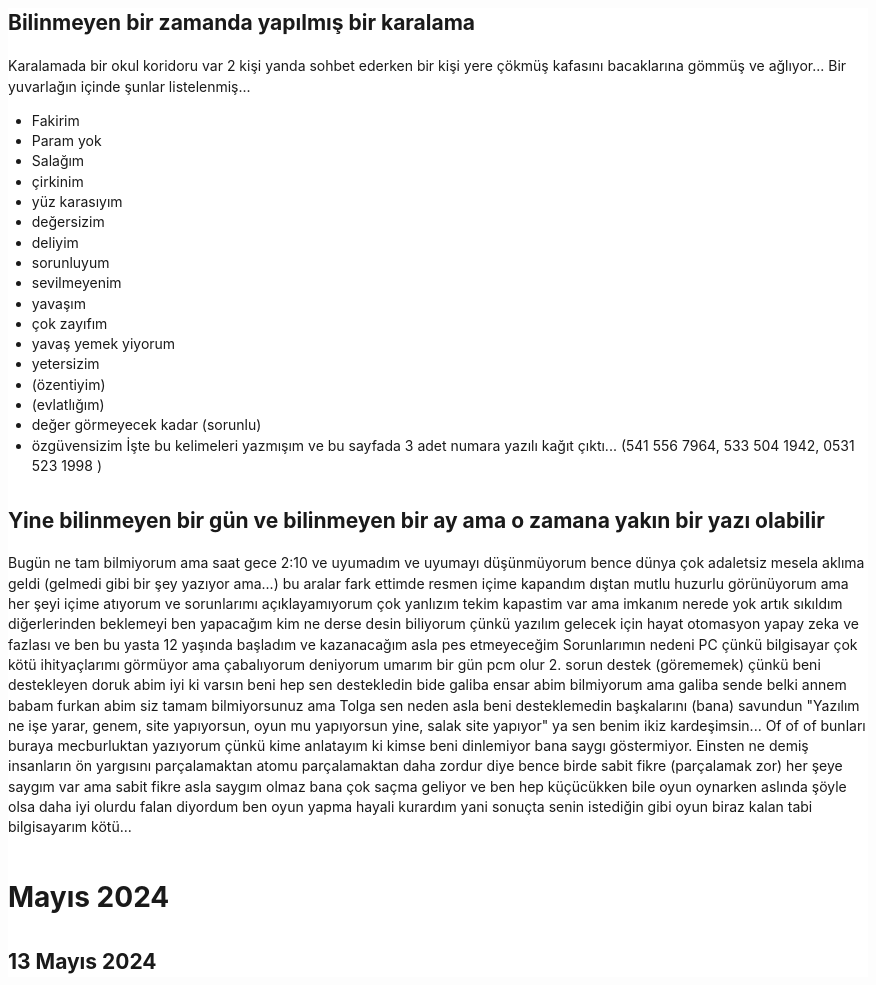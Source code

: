 ## Bilinmeyen bir zamanda yapılmış bir karalama 
Karalamada bir okul koridoru var 2 kişi yanda sohbet ederken bir kişi yere çökmüş kafasını bacaklarına gömmüş ve ağlıyor... Bir yuvarlağın içinde şunlar listelenmiş...
- Fakirim
- Param yok
- Salağım
- çirkinim
-  yüz karasıyım
- değersizim
- deliyim
- sorunluyum
- sevilmeyenim
- yavaşım
- çok zayıfım
- yavaş yemek yiyorum
- yetersizim
- (özentiyim)
- (evlatlığım)
- değer görmeyecek kadar (sorunlu)
- özgüvensizim
İşte bu kelimeleri yazmışım ve bu sayfada 3 adet numara yazılı kağıt çıktı... (541 556 7964, 533 504 1942, 0531 523 1998 )
## Yine bilinmeyen bir gün ve bilinmeyen bir ay ama o zamana yakın bir yazı olabilir
Bugün ne tam bilmiyorum ama saat gece 2:10 ve uyumadım ve uyumayı düşünmüyorum bence dünya çok adaletsiz mesela aklıma geldi (gelmedi gibi bir şey yazıyor ama...) bu aralar fark ettimde resmen içime kapandım dıştan mutlu huzurlu görünüyorum ama her şeyi içime atıyorum ve sorunlarımı açıklayamıyorum çok yanlızım tekim kapastim var ama imkanım nerede yok artık sıkıldım diğerlerinden beklemeyi ben yapacağım kim ne derse desin biliyorum çünkü yazılım gelecek için hayat otomasyon yapay zeka ve fazlası ve ben bu yasta 12 yaşında başladım ve kazanacağım asla pes etmeyeceğim
Sorunlarımın nedeni PC çünkü bilgisayar çok kötü ihityaçlarımı görmüyor ama çabalıyorum deniyorum umarım bir gün pcm olur 2. sorun destek (görememek) çünkü beni destekleyen doruk abim iyi ki varsın beni hep sen destekledin bide galiba ensar abim bilmiyorum ama galiba sende belki annem babam furkan abim siz tamam bilmiyorsunuz ama Tolga sen neden asla beni desteklemedin başkalarını (bana) savundun "Yazılım ne işe yarar, genem, site yapıyorsun, oyun mu yapıyorsun yine, salak site yapıyor" ya sen benim ikiz kardeşimsin... Of of of bunları buraya mecburluktan yazıyorum çünkü kime anlatayım ki kimse beni dinlemiyor bana saygı göstermiyor. Einsten ne demiş insanların ön yargısını parçalamaktan atomu parçalamaktan daha zordur diye bence birde sabit fikre (parçalamak zor) her şeye saygım var ama sabit fikre asla saygım olmaz bana çok saçma geliyor ve ben hep küçücükken bile oyun oynarken aslında şöyle olsa daha iyi olurdu falan diyordum ben oyun yapma hayali kurardım yani sonuçta senin istediğin gibi oyun biraz kalan tabi bilgisayarım kötü...


# Mayıs 2024
 

## 13 Mayıs 2024
